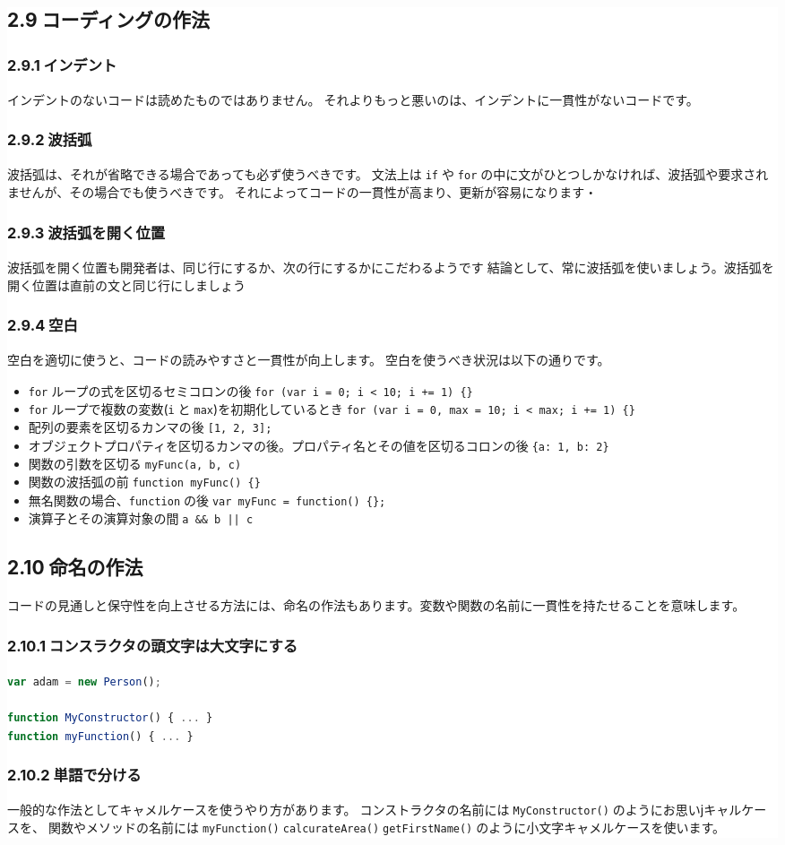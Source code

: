 ## 2.9 コーディングの作法

### 2.9.1 インデント

インデントのないコードは読めたものではありません。
それよりもっと悪いのは、インデントに一貫性がないコードです。


### 2.9.2 波括弧

波括弧は、それが省略できる場合であっても必ず使うべきです。
文法上は `if` や `for` の中に文がひとつしかなければ、波括弧や要求されませんが、その場合でも使うべきです。
それによってコードの一貫性が高まり、更新が容易になります・

### 2.9.3 波括弧を開く位置

波括弧を開く位置も開発者は、同じ行にするか、次の行にするかにこだわるようです
結論として、常に波括弧を使いましょう。波括弧を開く位置は直前の文と同じ行にしましょう


### 2.9.4 空白

空白を適切に使うと、コードの読みやすさと一貫性が向上します。
空白を使うべき状況は以下の通りです。

- `for` ループの式を区切るセミコロンの後 `for (var i = 0; i < 10; i += 1) {}`
- `for` ループで複数の変数(`i` と `max`)を初期化しているとき `for (var i = 0, max = 10; i < max; i += 1) {}`
- 配列の要素を区切るカンマの後 `[1, 2, 3];`
- オブジェクトプロパティを区切るカンマの後。プロパティ名とその値を区切るコロンの後 `{a: 1, b: 2}`
- 関数の引数を区切る `myFunc(a, b, c)`
- 関数の波括弧の前 `function myFunc() {}`
- 無名関数の場合、`function` の後 `var myFunc = function() {};`
- 演算子とその演算対象の間 `a && b || c`


## 2.10 命名の作法

コードの見通しと保守性を向上させる方法には、命名の作法もあります。変数や関数の名前に一貫性を持たせることを意味します。

### 2.10.1 コンスラクタの頭文字は大文字にする

```js
var adam = new Person();

function MyConstructor() { ... }
function myFunction() { ... }
```

### 2.10.2 単語で分ける

一般的な作法としてキャメルケースを使うやり方があります。
コンストラクタの名前には `MyConstructor()` のようにお思いjキャルケースを、
関数やメソッドの名前には `myFunction()` `calcurateArea()` `getFirstName()` のように小文字キャメルケースを使います。
